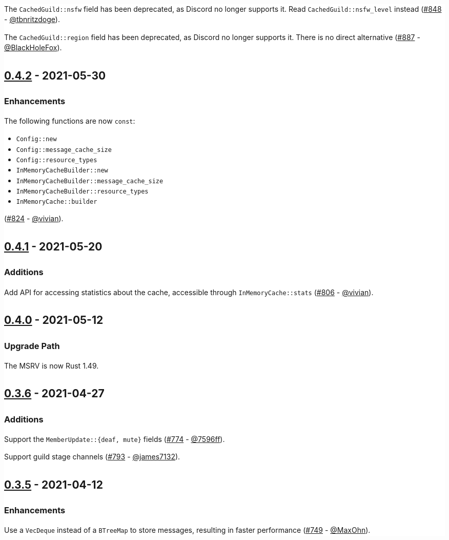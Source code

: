 The `CachedGuild::nsfw` field has been deprecated, as Discord no longer supports
it. Read `CachedGuild::nsfw_level` instead ([#848] - [@tbnritzdoge]).

The `CachedGuild::region` field has been deprecated, as Discord no longer
supports it. There is no direct alternative ([#887] - [@BlackHoleFox]).

[#845]: https://github.com/twilight-rs/twilight/pull/845
[#848]: https://github.com/twilight-rs/twilight/pull/848
[#887]: https://github.com/twilight-rs/twilight/pull/887
[#914]: https://github.com/twilight-rs/twilight/pull/914

## [0.4.2] - 2021-05-30

### Enhancements

The following functions are now `const`:

- `Config::new`
- `Config::message_cache_size`
- `Config::resource_types`
- `InMemoryCacheBuilder::new`
- `InMemoryCacheBuilder::message_cache_size`
- `InMemoryCacheBuilder::resource_types`
- `InMemoryCache::builder`

([#824] - [@vivian]).

[#824]: https://github.com/twilight-rs/twilight/pull/824

## [0.4.1] - 2021-05-20

### Additions

Add API for accessing statistics about the cache, accessible through
`InMemoryCache::stats` ([#806] - [@vivian]).

[#806]: https://github.com/twilight-rs/twilight/pull/806

## [0.4.0] - 2021-05-12

### Upgrade Path

The MSRV is now Rust 1.49.

## [0.3.6] - 2021-04-27

### Additions

Support the `MemberUpdate::{deaf, mute}` fields ([#774] - [@7596ff]).

Support guild stage channels ([#793] - [@james7132]).

[#793]: https://github.com/twilight-rs/twilight/pull/793
[#774]: https://github.com/twilight-rs/twilight/pull/774

## [0.3.5] - 2021-04-12

### Enhancements

Use a `VecDeque` instead of a `BTreeMap` to store messages, resulting in faster
performance ([#749] - [@MaxOhn]).


[#1336]: https://github.com/twilight-rs/twilight/pull/1336
[#1341]: https://github.com/twilight-rs/twilight/pull/1341
[#1349]: https://github.com/twilight-rs/twilight/pull/1336
[#1329]: https://github.com/twilight-rs/twilight/pull/1329
[#1278]: https://github.com/twilight-rs/twilight/pull/1278
[#1279]: https://github.com/twilight-rs/twilight/pull/1279
[#1252]: https://github.com/twilight-rs/twilight/pull/1252
[#1200]: https://github.com/twilight-rs/twilight/pull/1200
[#1212]: https://github.com/twilight-rs/twilight/pull/1212
[#1067]: https://github.com/twilight-rs/twilight/pull/1067
[#1147]: https://github.com/twilight-rs/twilight/pull/1147
[#1153]: https://github.com/twilight-rs/twilight/pull/1153
[#1154]: https://github.com/twilight-rs/twilight/pull/1154
[#1161]: https://github.com/twilight-rs/twilight/pull/1161
[#1157]: https://github.com/twilight-rs/twilight/pull/1157
[#1134]: https://github.com/twilight-rs/twilight/pull/1134
[#1041]: https://github.com/twilight-rs/twilight/pull/1041
[#1042]: https://github.com/twilight-rs/twilight/pull/1042
[#874]: https://github.com/twilight-rs/twilight/pull/874
[#1029]: https://github.com/twilight-rs/twilight/pull/1029
[#960]: https://github.com/twilight-rs/twilight/pull/960
[#953]: https://github.com/twilight-rs/twilight/pull/953
[#952]: https://github.com/twilight-rs/twilight/pull/952
[#938]: https://github.com/twilight-rs/twilight/pull/938
[#871]: https://github.com/twilight-rs/twilight/pull/871
[#872]: https://github.com/twilight-rs/twilight/pull/872
[#890]: https://github.com/twilight-rs/twilight/pull/890
[#900]: https://github.com/twilight-rs/twilight/pull/900
[#921]: https://github.com/twilight-rs/twilight/pull/921
[#930]: https://github.com/twilight-rs/twilight/pull/930
[#932]: https://github.com/twilight-rs/twilight/pull/932
[#749]: https://github.com/twilight-rs/twilight/pull/749
[#702]: https://github.com/twilight-rs/twilight/pull/702
[#654]: https://github.com/twilight-rs/twilight/pull/654
[#660]: https://github.com/twilight-rs/twilight/pull/660
[#666]: https://github.com/twilight-rs/twilight/pull/666
[#652]: https://github.com/twilight-rs/twilight/pull/652
[#651]: https://github.com/twilight-rs/twilight/pull/651
[@7596ff]: https://github.com/7596ff
[@AsianIntel]: https://github.com/AsianIntel
[@BlackHoleFox]: https://github.com/BlackHoleFox
[@chamburr]: https://github.com/chamburr
[@DusterTheFirst]: https://github.com/DusterTheFirst
[@Erk-]: https://github.com/Erk-
[@Gelbpunkt]: https://github.com/Gelbpunkt
[@james7132]: https://github.com/james7132
[@MaxOhn]: https://github.com/MaxOhn
[@nickelc]: https://github.com/nickelc
[@Purpzie]: https://github.com/Purpzie
[@Ratismal]: https://github.com/Ratismal
[@sam-kirby]: https://github.com/sam-kirby
[@tbnritzdoge]: https://github.com/tbnritzdoge
[@vilgotf]: https://github.com/vilgotf
[@vivian]: https://github.com/vivian
[@zeylahellyer]: https://github.com/zeylahellyer
[#639]: https://github.com/twilight-rs/twilight/pull/639
[#624]: https://github.com/twilight-rs/twilight/pull/624
[#591]: https://github.com/twilight-rs/twilight/pull/591
[#590]: https://github.com/twilight-rs/twilight/pull/590
[#576]: https://github.com/twilight-rs/twilight/pull/576
[#557]: https://github.com/twilight-rs/twilight/pull/557
[#555]: https://github.com/twilight-rs/twilight/pull/555
[#553]: https://github.com/twilight-rs/twilight/pull/553
[#540]: https://github.com/twilight-rs/twilight/pull/540
[#532]: https://github.com/twilight-rs/twilight/pull/532
[#528]: https://github.com/twilight-rs/twilight/pull/528
[#524]: https://github.com/twilight-rs/twilight/pull/524
[0.8.2]: https://github.com/twilight-rs/twilight/releases/tag/cache-in-memory-0.8.2
[0.8.1]: https://github.com/twilight-rs/twilight/releases/tag/cache-in-memory-0.8.1
[0.8.0]: https://github.com/twilight-rs/twilight/releases/tag/cache-in-memory-0.8.0
[0.7.2]: https://github.com/twilight-rs/twilight/releases/tag/cache-in-memory-0.7.2
[0.7.1]: https://github.com/twilight-rs/twilight/releases/tag/cache-in-memory-0.7.1
[0.7.0]: https://github.com/twilight-rs/twilight/releases/tag/cache-in-memory-0.7.0
[0.6.4]: https://github.com/twilight-rs/twilight/releases/tag/cache-in-memory-0.6.4
[0.6.3]: https://github.com/twilight-rs/twilight/releases/tag/cache-in-memory-0.6.3
[0.6.2]: https://github.com/twilight-rs/twilight/releases/tag/cache-in-memory-0.6.2
[0.6.1]: https://github.com/twilight-rs/twilight/releases/tag/cache-in-memory-0.6.1
[0.5.3]: https://github.com/twilight-rs/twilight/releases/tag/cache-in-memory-0.5.3
[0.5.2]: https://github.com/twilight-rs/twilight/releases/tag/cache-in-memory-0.5.2
[0.5.1]: https://github.com/twilight-rs/twilight/releases/tag/cache-in-memory-0.5.1
[0.5.0]: https://github.com/twilight-rs/twilight/releases/tag/cache-in-memory-0.5.0
[0.4.3]: https://github.com/twilight-rs/twilight/releases/tag/cache-in-memory-0.4.3
[0.4.2]: https://github.com/twilight-rs/twilight/releases/tag/cache-in-memory-0.4.2
[0.4.1]: https://github.com/twilight-rs/twilight/releases/tag/cache-in-memory-0.4.1
[0.4.0]: https://github.com/twilight-rs/twilight/releases/tag/cache-in-memory-0.4.0
[0.3.6]: https://github.com/twilight-rs/twilight/releases/tag/cache-in-memory-v0.3.6
[0.3.5]: https://github.com/twilight-rs/twilight/releases/tag/cache-in-memory-v0.3.5
[0.3.4]: https://github.com/twilight-rs/twilight/releases/tag/cache-in-memory-v0.3.4
[0.3.2]: https://github.com/twilight-rs/twilight/releases/tag/cache-in-memory-v0.3.2
[0.3.1]: https://github.com/twilight-rs/twilight/releases/tag/cache-in-memory-v0.3.1
[0.3.0]: https://github.com/twilight-rs/twilight/releases/tag/cache-in-memory-v0.3.0
[0.2.6]: https://github.com/twilight-rs/twilight/releases/tag/cache-in-memory-v0.2.6
[0.2.5]: https://github.com/twilight-rs/twilight/releases/tag/cache-in-memory-v0.2.5
[0.2.4]: https://github.com/twilight-rs/twilight/releases/tag/cache-in-memory-v0.2.4
[0.2.3]: https://github.com/twilight-rs/twilight/releases/tag/cache-in-memory-v0.2.3
[0.2.2]: https://github.com/twilight-rs/twilight/releases/tag/cache-in-memory-v0.2.2
[0.2.1]: https://github.com/twilight-rs/twilight/releases/tag/cache-in-memory-v0.2.1
[0.2.0]: https://github.com/twilight-rs/twilight/releases/tag/cache-in-memory-v0.2.0
[0.2.0-beta.2]: https://github.com/twilight-rs/twilight/releases/tag/cache-in-memory-v0.2.0-beta.2
[0.2.0-beta.1]: https://github.com/twilight-rs/twilight/releases/tag/cache-in-memory-v0.2.0-beta.1
[0.2.0-beta.0]: https://github.com/twilight-rs/twilight/releases/tag/cache-in-memory-v0.2.0-beta.0
[0.1.1]: https://github.com/twilight-rs/twilight/releases/tag/cache-in-memory-v0.1.1
[0.1.0]: https://github.com/twilight-rs/twilight/releases/tag/v0.1.0